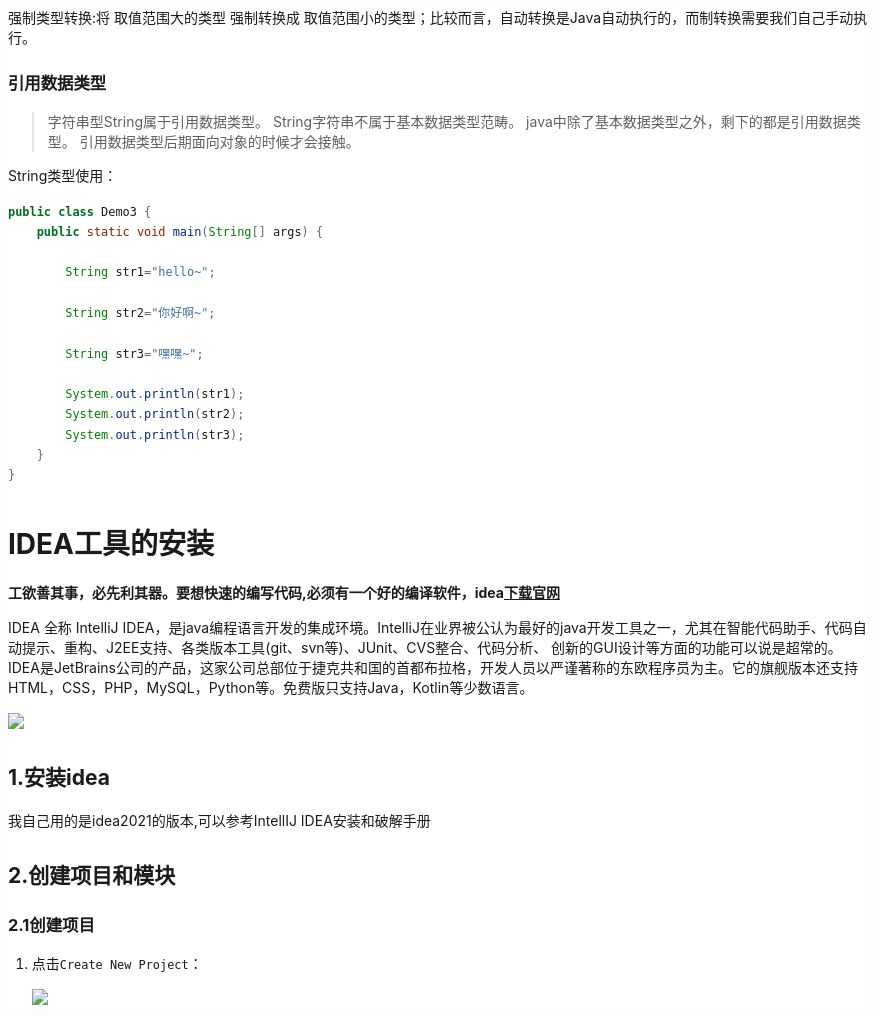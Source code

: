 强制类型转换:将 取值范围大的类型 强制转换成 取值范围小的类型；比较而言，自动转换是Java自动执行的，而制转换需要我们自己手动执行。





### 引用数据类型

> 字符串型String属于引用数据类型。
> String字符串不属于基本数据类型范畴。
> java中除了基本数据类型之外，剩下的都是引用数据类型。
> 引用数据类型后期面向对象的时候才会接触。

String类型使用：

```java
public class Demo3 {
    public static void main(String[] args) {

        String str1="hello~";

        String str2="你好啊~";

        String str3="嘿嘿~";

        System.out.println(str1);
        System.out.println(str2);
        System.out.println(str3);
    }
}

```

# IDEA工具的安装

**工欲善其事，必先利其器。要想快速的编写代码,必须有一个好的编译软件，idea[下载官网](https://www.jetbrains.com/idea/)**

IDEA 全称 IntelliJ IDEA，是java编程语言开发的集成环境。IntelliJ在业界被公认为最好的java开发工具之一，尤其在智能代码助手、代码自动提示、重构、J2EE支持、各类版本工具(git、svn等)、JUnit、CVS整合、代码分析、 创新的GUI设计等方面的功能可以说是超常的。IDEA是JetBrains公司的产品，这家公司总部位于捷克共和国的首都布拉格，开发人员以严谨著称的东欧程序员为主。它的旗舰版本还支持HTML，CSS，PHP，MySQL，Python等。免费版只支持Java，Kotlin等少数语言。

![](https://foruda.gitee.com/images/1664262069595803009/96e30eb0_10637153.png)

## 1.安装idea

我自己用的是idea2021的版本,可以参考IntellIJ IDEA安装和破解手册

## 2.创建项目和模块

### 2.1创建项目

1. 点击`Create New Project`：

   ![](https://foruda.gitee.com/images/1664262307293053229/9689bb5b_10637153.png)
